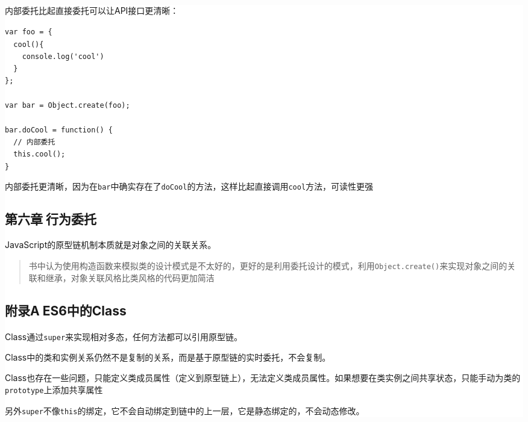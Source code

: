 
内部委托比起直接委托可以让API接口更清晰：

```JS
var foo = {
  cool(){
    console.log('cool')
  }
};

var bar = Object.create(foo);

bar.doCool = function() {
  // 内部委托
  this.cool();
}
```

内部委托更清晰，因为在`bar`中确实存在了`doCool`的方法，这样比起直接调用`cool`方法，可读性更强

## 第六章 行为委托

JavaScript的原型链机制本质就是对象之间的关联关系。

> 书中认为使用构造函数来模拟类的设计模式是不太好的，更好的是利用委托设计的模式，利用`Object.create()`来实现对象之间的关联和继承，对象关联风格比类风格的代码更加简洁

## 附录A ES6中的Class

Class通过`super`来实现相对多态，任何方法都可以引用原型链。

Class中的类和实例关系仍然不是复制的关系，而是基于原型链的实时委托，不会复制。

Class也存在一些问题，只能定义类成员属性（定义到原型链上），无法定义类成员属性。如果想要在类实例之间共享状态，只能手动为类的`prototype`上添加共享属性

另外`super`不像`this`的绑定，它不会自动绑定到链中的上一层，它是静态绑定的，不会动态修改。
